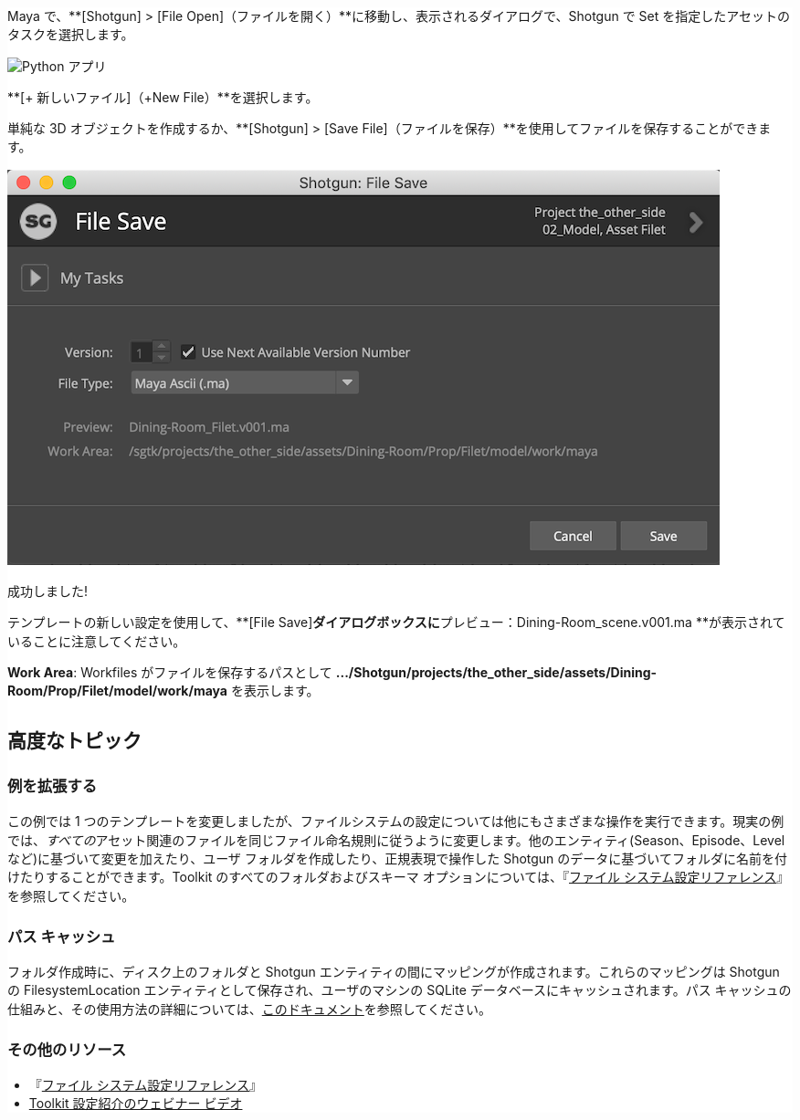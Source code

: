 Maya で、**[Shotgun] > [File Open]（ファイルを開く）**に移動し、表示されるダイアログで、Shotgun で Set を指定したアセットのタスクを選択します。

![Python アプリ](./images/dynamic_filesystem_configuration/24_test_new_file.png)

**[+ 新しいファイル]（+New File）**を選択します。

単純な 3D オブジェクトを作成するか、**[Shotgun] > [Save File]（ファイルを保存）**を使用してファイルを保存することができます。

![Python アプリ](./images/dynamic_filesystem_configuration/file_save.png)

成功しました!

テンプレートの新しい設定を使用して、**[File Save]**ダイアログボックスに**プレビュー：Dining-Room_scene.v001.ma **が表示されていることに注意してください。

**Work Area**: Workfiles がファイルを保存するパスとして **.../Shotgun/projects/the_other_side/assets/Dining-Room/Prop/Filet/model/work/maya** を表示します。

## 高度なトピック

### 例を拡張する

この例では 1 つのテンプレートを変更しましたが、ファイルシステムの設定については他にもさまざまな操作を実行できます。現実の例では、*すべての*アセット関連のファイルを同じファイル命名規則に従うように変更します。他のエンティティ(Season、Episode、Level など)に基づいて変更を加えたり、ユーザ フォルダを作成したり、正規表現で操作した Shotgun のデータに基づいてフォルダに名前を付けたりすることができます。Toolkit のすべてのフォルダおよびスキーマ オプションについては、『[ファイル システム設定リファレンス]( https://support.shotgunsoftware.com/hc/ja/articles/219039868 )』を参照してください。

### パス キャッシュ

フォルダ作成時に、ディスク上のフォルダと Shotgun エンティティの間にマッピングが作成されます。これらのマッピングは Shotgun の FilesystemLocation エンティティとして保存され、ユーザのマシンの SQLite データベースにキャッシュされます。パス キャッシュの仕組みと、その使用方法の詳細については、[このドキュメント](../../../quick-answers/administering/what-is-path-cache.md)を参照してください。


### その他のリソース

* 『[ファイル システム設定リファレンス](https://support.shotgunsoftware.com/hc/ja/articles/219039868)』
* [Toolkit 設定紹介のウェビナー ビデオ](https://www.youtube.com/watch?v=7qZfy7KXXX0&t=1961s)

